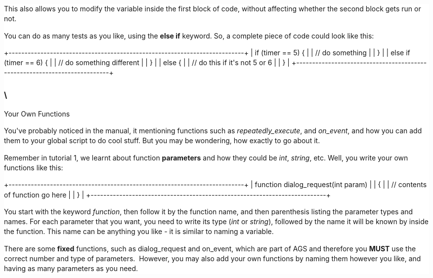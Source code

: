 This also allows you to modify the variable inside the first block of
code, without affecting whether the second block gets run or not.

You can do as many tests as you like, using the **else if** keyword. So,
a complete piece of code could look like this:

+--------------------------------------------------------------------------+
|      if (timer == 5) {                                                   |
|        // do something                                                   |
|      }                                                                   |
|      else if (timer == 6) {                                              |
|        // do something different                                         |
|      }                                                                   |
|      else {                                                              |
|        // do this if it's not 5 or 6                                     |
|      }                                                                   |
+--------------------------------------------------------------------------+

### \
Your Own Functions

You've probably noticed in the manual, it mentioning functions such as
*repeatedly\_execute*, and *on\_event*, and how you can add them to your
global script to do cool stuff. But you may be wondering, how exactly to
go about it.

Remember in tutorial 1, we learnt about function **parameters** and how
they could be *int*, *string*, etc. Well, you write your own functions
like this:

+--------------------------------------------------------------------------+
|      function dialog_request(int param)                                  |
|      {                                                                   |
|        // contents of function go here                                   |
|      }                                                                   |
+--------------------------------------------------------------------------+

You start with the keyword *function*, then follow it by the function
name, and then parenthesis listing the parameter types and names. For
each parameter that you want, you need to write its type (*int* or
*string*), followed by the name it will be known by inside the function.
This name can be anything you like - it is similar to naming a variable.

There are some **fixed** functions, such as dialog\_request and
on\_event, which are part of AGS and therefore you **MUST** use the
correct number and type of parameters.  However, you may also add your
own functions by naming them however you like, and having as many
parameters as you need.
